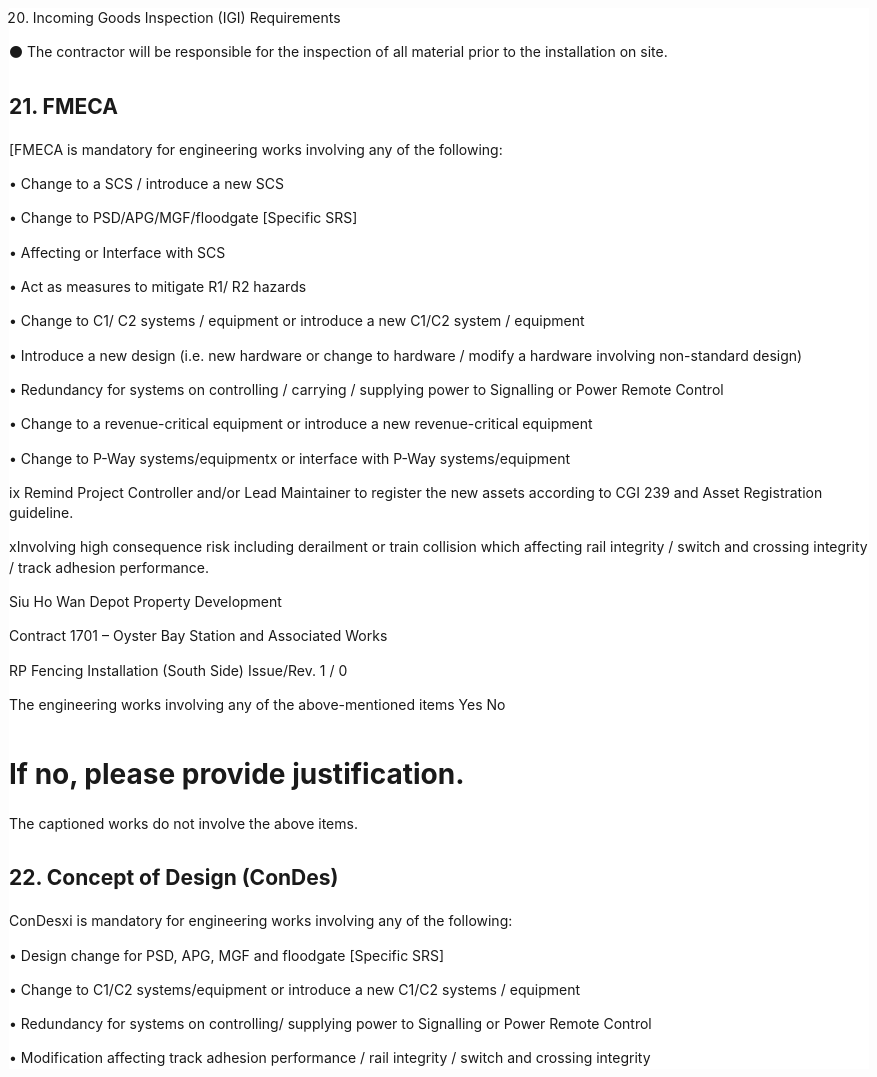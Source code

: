 20. Incoming Goods Inspection (IGI) Requirements

⚫ The contractor will be responsible for the inspection of all material prior to the installation on site.

## 21. FMECA

[FMECA is mandatory for engineering works involving any of the following:

• Change to a SCS / introduce a new SCS

• Change to PSD/APG/MGF/floodgate [Specific SRS]

• Affecting or Interface with SCS

• Act as measures to mitigate R1/ R2 hazards

• Change to C1/ C2 systems / equipment or introduce a new C1/C2 system / equipment

• Introduce a new design (i.e. new hardware or change to hardware / modify a hardware involving non-standard design)

• Redundancy for systems on controlling / carrying / supplying power to Signalling or Power Remote Control

• Change to a revenue-critical equipment or introduce a new revenue-critical equipment

• Change to P-Way systems/equipmentx or interface with P-Way systems/equipment

ix Remind Project Controller and/or Lead Maintainer to register the new assets according to CGI 239 and Asset Registration guideline.

xInvolving high consequence risk including derailment or train collision which affecting rail integrity / switch and crossing integrity / track adhesion performance. 

Siu Ho Wan Depot Property Development

Contract 1701 – Oyster Bay Station and Associated Works

RP Fencing Installation (South Side) Issue/Rev. 1 / 0

The engineering works involving any of the above-mentioned items  Yes No

# If no, please provide justification.

The captioned works do not involve the above items.

## 22. Concept of Design (ConDes)

ConDesxi is mandatory for engineering works involving any of the following:

• Design change for PSD, APG, MGF and floodgate [Specific SRS]

• Change to C1/C2 systems/equipment or introduce a new C1/C2 systems / equipment

• Redundancy for systems on controlling/ supplying power to Signalling or Power Remote Control

• Modification affecting track adhesion performance / rail integrity / switch and crossing integrity
